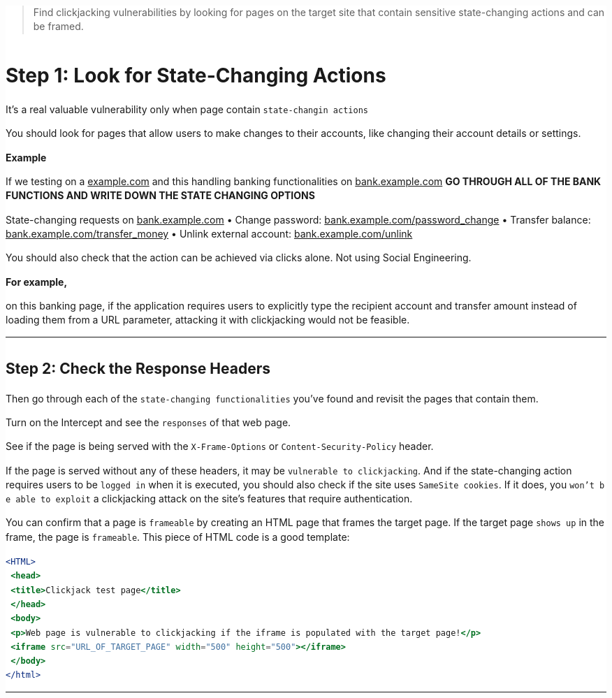 > Find clickjacking vulnerabilities by looking for pages on the target site that contain sensitive state-changing actions and can be framed.
> 

# Step 1: Look for State-Changing Actions

It’s a real valuable vulnerability only when page contain `state-changin actions`

You should look for pages that allow users to make changes to their accounts, like changing their account details or settings.

**Example**

If we testing on a [example.com](http://example.com) and this handling banking functionalities on [bank.example.com](http://bank.example.com) **GO THROUGH ALL OF THE BANK FUNCTIONS AND WRITE DOWN THE STATE CHANGING OPTIONS**

State-changing requests on [bank.example.com](http://bank.example.com/)
•	 Change password: [bank.example.com/password_change](http://bank.example.com/password_change)
•	 Transfer balance: [bank.example.com/transfer_money](http://bank.example.com/transfer_money)
•	 Unlink external account: [bank.example.com/unlink](http://bank.example.com/unlink)

You should also check that the action can be achieved via clicks alone. Not using Social Engineering.

**For example,** 

on this banking page, if the application requires users to explicitly type the
recipient account and transfer amount instead of loading them from a URL
parameter, attacking it with clickjacking would not be feasible.

---

## Step 2: Check the Response Headers

Then go through each of the `state-changing functionalities` you’ve found and revisit the pages that contain them.

Turn on the Intercept and see the `responses` of that web page.

See if the page is being served with the `X-Frame-Options` or `Content-Security-Policy` header.

If the page is served without any of these headers, it may be `vulnerable to clickjacking`. And if the state-changing action requires users to be `logged
in` when it is executed, you should also check if the site uses `SameSite cookies`. If it does, you `won’t be able to exploit` a clickjacking attack on the site’s
features that require authentication.

You can confirm that a page is `frameable` by creating an HTML page that frames the target page. If the target page `shows up` in the frame, the page is `frameable`. This piece of HTML code is a good template:

```jsx
<HTML>
 <head>
 <title>Clickjack test page</title>
 </head>
 <body>
 <p>Web page is vulnerable to clickjacking if the iframe is populated with the target page!</p>
 <iframe src="URL_OF_TARGET_PAGE" width="500" height="500"></iframe>
 </body>
</html>
```

---